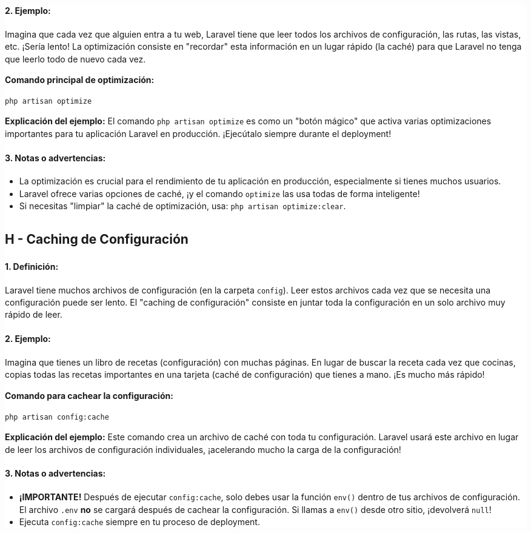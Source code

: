 #### 2. **Ejemplo:**

Imagina que cada vez que alguien entra a tu web, Laravel tiene que leer todos los archivos de configuración, las rutas, las vistas, etc. ¡Sería lento! La optimización consiste en "recordar" esta información en un lugar rápido (la caché) para que Laravel no tenga que leerlo todo de nuevo cada vez.

**Comando principal de optimización:**

```bash
php artisan optimize
```

**Explicación del ejemplo:**
El comando `php artisan optimize` es como un "botón mágico" que activa varias optimizaciones importantes para tu aplicación Laravel en producción. ¡Ejecútalo siempre durante el deployment!

#### 3. **Notas o advertencias:**

- La optimización es crucial para el rendimiento de tu aplicación en producción, especialmente si tienes muchos usuarios.
- Laravel ofrece varias opciones de caché, ¡y el comando `optimize` las usa todas de forma inteligente!
- Si necesitas "limpiar" la caché de optimización, usa: `php artisan optimize:clear`.

## H - Caching de Configuración

#### 1. **Definición:**

Laravel tiene muchos archivos de configuración (en la carpeta `config`). Leer estos archivos cada vez que se necesita una configuración puede ser lento. El "caching de configuración" consiste en juntar toda la configuración en un solo archivo muy rápido de leer.

#### 2. **Ejemplo:**

Imagina que tienes un libro de recetas (configuración) con muchas páginas. En lugar de buscar la receta cada vez que cocinas, copias todas las recetas importantes en una tarjeta (caché de configuración) que tienes a mano. ¡Es mucho más rápido!

**Comando para cachear la configuración:**

```bash
php artisan config:cache
```

**Explicación del ejemplo:**
Este comando crea un archivo de caché con toda tu configuración. Laravel usará este archivo en lugar de leer los archivos de configuración individuales, ¡acelerando mucho la carga de la configuración!

#### 3. **Notas o advertencias:**

- **¡IMPORTANTE!** Después de ejecutar `config:cache`, solo debes usar la función `env()` dentro de tus archivos de configuración. El archivo `.env` **no** se cargará después de cachear la configuración. Si llamas a `env()` desde otro sitio, ¡devolverá `null`!
- Ejecuta `config:cache` siempre en tu proceso de deployment.
